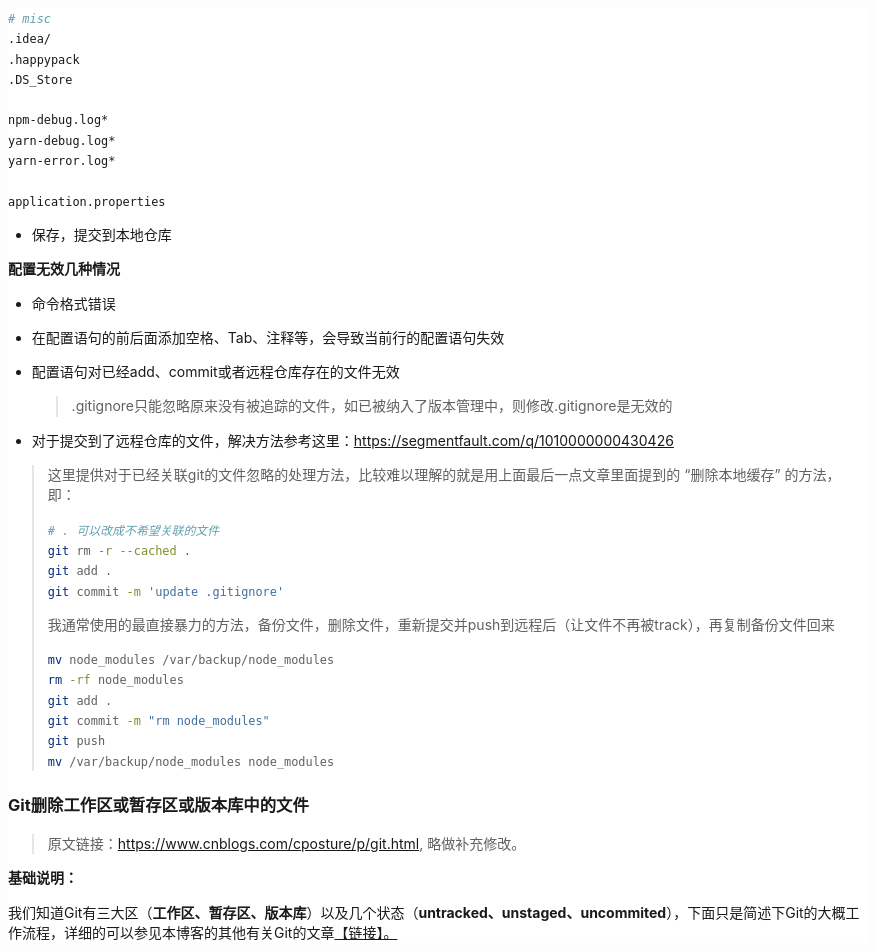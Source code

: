   ```bash
  # misc
  .idea/
  .happypack
  .DS_Store
  
  npm-debug.log*
  yarn-debug.log*
  yarn-error.log*
  
  application.properties
  ```

- 保存，提交到本地仓库

  

**配置无效几种情况**

- 命令格式错误

- 在配置语句的前后面添加空格、Tab、注释等，会导致当前行的配置语句失效

- 配置语句对已经add、commit或者远程仓库存在的文件无效

  > .gitignore只能忽略原来没有被追踪的文件，如已被纳入了版本管理中，则修改.gitignore是无效的

- 对于提交到了远程仓库的文件，解决方法参考这里：https://segmentfault.com/q/1010000000430426

> 这里提供对于已经关联git的文件忽略的处理方法，比较难以理解的就是用上面最后一点文章里面提到的 “删除本地缓存” 的方法，即：
>
> ```bash
> # . 可以改成不希望关联的文件
> git rm -r --cached .
> git add .
> git commit -m 'update .gitignore'
> ```
>
> 我通常使用的最直接暴力的方法，备份文件，删除文件，重新提交并push到远程后（让文件不再被track），再复制备份文件回来
>
> ```bash
> mv node_modules /var/backup/node_modules
> rm -rf node_modules
> git add .
> git commit -m "rm node_modules"
> git push
> mv /var/backup/node_modules node_modules
> ```



### Git删除工作区或暂存区或版本库中的文件

> 原文链接：https://www.cnblogs.com/cposture/p/git.html, 略做补充修改。

**基础说明：**

  我们知道Git有三大区（**工作区、暂存区、版本库**）以及几个状态（**untracked、unstaged、uncommited**），下面只是简述下Git的大概工作流程，详细的可以参见本博客的其他有关Git的文章[【链接】。](http://www.cnblogs.com/cposture/category/642672.html) 
